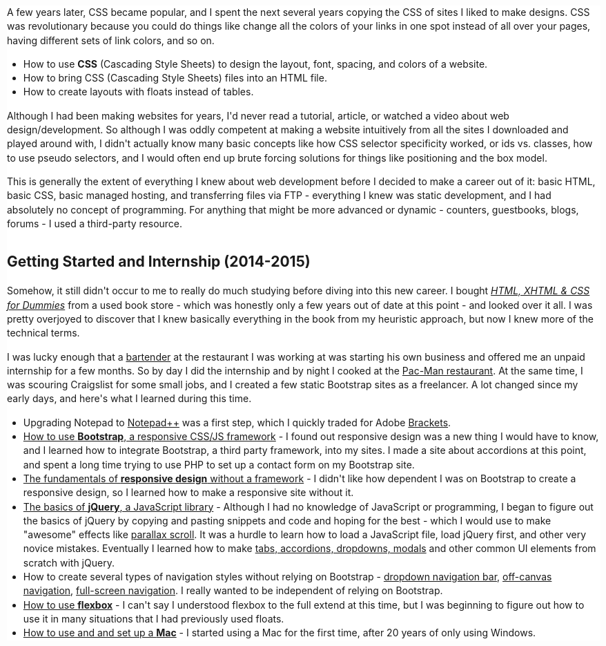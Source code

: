 A few years later, CSS became popular, and I spent the next several years copying the CSS of sites I liked to make designs. CSS was revolutionary because you could do things like change all the colors of your links in one spot instead of all over your pages, having different sets of link colors, and so on.

- How to use **CSS** (Cascading Style Sheets) to design the layout, font, spacing, and colors of a website.
- How to bring CSS (Cascading Style Sheets) files into an HTML file.
- How to create layouts with floats instead of tables.

Although I had been making websites for years, I'd never read a tutorial, article, or watched a video about web design/development. So although I was oddly competent at making a website intuitively from all the sites I downloaded and played around with, I didn't actually know many basic concepts like how CSS selector specificity worked, or ids vs. classes, how to use pseudo selectors, and I would often end up brute forcing solutions for things like positioning and the box model.

This is generally the extent of everything I knew about web development before I decided to make a career out of it: basic HTML, basic CSS, basic managed hosting, and transferring files via FTP - everything I knew was static development, and I had absolutely no concept of programming. For anything that might be more advanced or dynamic - counters, guestbooks, blogs, forums - I used a third-party resource.

## Getting Started and Internship (2014-2015)

Somehow, it still didn't occur to me to really do much studying before diving into this new career. I bought [_HTML, XHTML & CSS for Dummies_](https://books.google.com/books?id=I8xhVj9qTUQC&printsec=frontcover&dq=html+xhtml+and+css+for+dummies&hl=en&sa=X&ved=0ahUKEwju-Zfa1ajgAhXypYMKHSEFB4EQ6AEIKjAA#v=onepage&q=html%20xhtml%20and%20css%20for%20dummies&f=false) from a used book store - which was honestly only a few years out of date at this point - and looked over it all. I was pretty overjoyed to discover that I knew basically everything in the book from my heuristic approach, but now I knew more of the technical terms.

I was lucky enough that a [bartender](https://hijoemartin.com) at the restaurant I was working at was starting his own business and offered me an unpaid internship for a few months. So by day I did the internship and by night I cooked at the [Pac-Man restaurant](http://www.pacmanentertainment.com/). At the same time, I was scouring Craigslist for some small jobs, and I created a few static Bootstrap sites as a freelancer. A lot changed since my early days, and here's what I learned during this time.

- Upgrading Notepad to [Notepad++](https://notepad-plus-plus.org/) was a first step, which I quickly traded for Adobe [Brackets](http://brackets.io/).
- [How to use **Bootstrap**, a responsive CSS/JS framework](https://www.taniarascia.com/what-is-bootstrap-and-how-do-i-use-it/) - I found out responsive design was a new thing I would have to know, and I learned how to integrate Bootstrap, a third party framework, into my sites. I made a site about accordions at this point, and spent a long time trying to use PHP to set up a contact form on my Bootstrap site.
- [The fundamentals of **responsive design** without a framework](https://www.taniarascia.com/you-dont-need-a-framework/) - I didn't like how dependent I was on Bootstrap to create a responsive design, so I learned how to make a responsive site without it.
- [The basics of **jQuery**, a JavaScript library](https://www.taniarascia.com/how-to-use-jquery-a-javascript-library/) - Although I had no knowledge of JavaScript or programming, I began to figure out the basics of jQuery by copying and pasting snippets and code and hoping for the best - which I would use to make "awesome" effects like [parallax scroll](https://www.taniarascia.com/parallax-scroll-effect/). It was a hurdle to learn how to load a JavaScript file, load jQuery first, and other very novice mistakes. Eventually I learned how to make [tabs, accordions, dropdowns, modals](https://www.taniarascia.com/simple-jquery-examples-with-code-and-demos/) and other common UI elements from scratch with jQuery.
- How to create several types of navigation styles without relying on Bootstrap - [dropdown navigation bar](https://www.taniarascia.com/responsive-dropdown-navigation-bar/), [off-canvas navigation](https://www.taniarascia.com/off-canvas-navigation/), [full-screen navigation](https://www.taniarascia.com/full-screen-navigation-overlay/). I really wanted to be independent of relying on Bootstrap.
- [How to use **flexbox**](https://www.taniarascia.com/easiest-flex-grid-ever/) - I can't say I understood flexbox to the full extend at this time, but I was beginning to figure out how to use it in many situations that I had previously used floats.
- [How to use and and set up a **Mac**](https://www.taniarascia.com/setting-up-a-brand-new-mac-for-development/) - I started using a Mac for the first time, after 20 years of only using Windows.